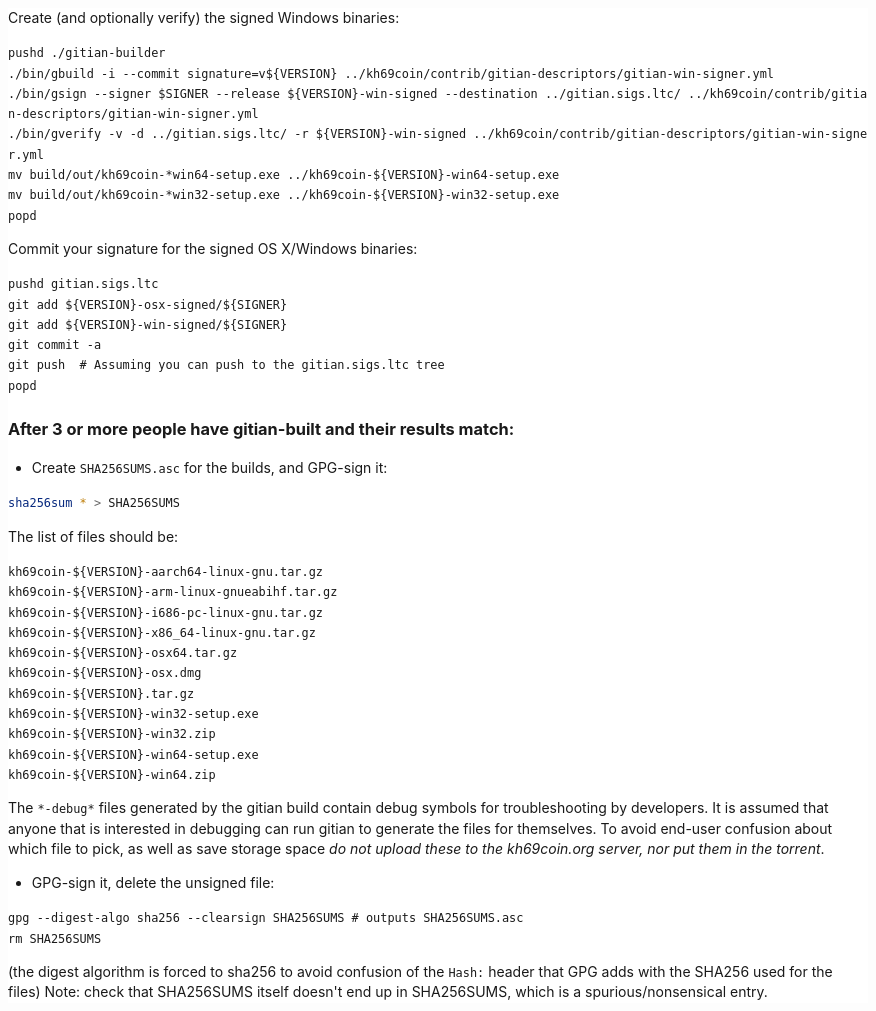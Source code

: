 Create (and optionally verify) the signed Windows binaries:

    pushd ./gitian-builder
    ./bin/gbuild -i --commit signature=v${VERSION} ../kh69coin/contrib/gitian-descriptors/gitian-win-signer.yml
    ./bin/gsign --signer $SIGNER --release ${VERSION}-win-signed --destination ../gitian.sigs.ltc/ ../kh69coin/contrib/gitian-descriptors/gitian-win-signer.yml
    ./bin/gverify -v -d ../gitian.sigs.ltc/ -r ${VERSION}-win-signed ../kh69coin/contrib/gitian-descriptors/gitian-win-signer.yml
    mv build/out/kh69coin-*win64-setup.exe ../kh69coin-${VERSION}-win64-setup.exe
    mv build/out/kh69coin-*win32-setup.exe ../kh69coin-${VERSION}-win32-setup.exe
    popd

Commit your signature for the signed OS X/Windows binaries:

    pushd gitian.sigs.ltc
    git add ${VERSION}-osx-signed/${SIGNER}
    git add ${VERSION}-win-signed/${SIGNER}
    git commit -a
    git push  # Assuming you can push to the gitian.sigs.ltc tree
    popd

### After 3 or more people have gitian-built and their results match:

- Create `SHA256SUMS.asc` for the builds, and GPG-sign it:

```bash
sha256sum * > SHA256SUMS
```

The list of files should be:
```
kh69coin-${VERSION}-aarch64-linux-gnu.tar.gz
kh69coin-${VERSION}-arm-linux-gnueabihf.tar.gz
kh69coin-${VERSION}-i686-pc-linux-gnu.tar.gz
kh69coin-${VERSION}-x86_64-linux-gnu.tar.gz
kh69coin-${VERSION}-osx64.tar.gz
kh69coin-${VERSION}-osx.dmg
kh69coin-${VERSION}.tar.gz
kh69coin-${VERSION}-win32-setup.exe
kh69coin-${VERSION}-win32.zip
kh69coin-${VERSION}-win64-setup.exe
kh69coin-${VERSION}-win64.zip
```
The `*-debug*` files generated by the gitian build contain debug symbols
for troubleshooting by developers. It is assumed that anyone that is interested
in debugging can run gitian to generate the files for themselves. To avoid
end-user confusion about which file to pick, as well as save storage
space *do not upload these to the kh69coin.org server, nor put them in the torrent*.

- GPG-sign it, delete the unsigned file:
```
gpg --digest-algo sha256 --clearsign SHA256SUMS # outputs SHA256SUMS.asc
rm SHA256SUMS
```
(the digest algorithm is forced to sha256 to avoid confusion of the `Hash:` header that GPG adds with the SHA256 used for the files)
Note: check that SHA256SUMS itself doesn't end up in SHA256SUMS, which is a spurious/nonsensical entry.
